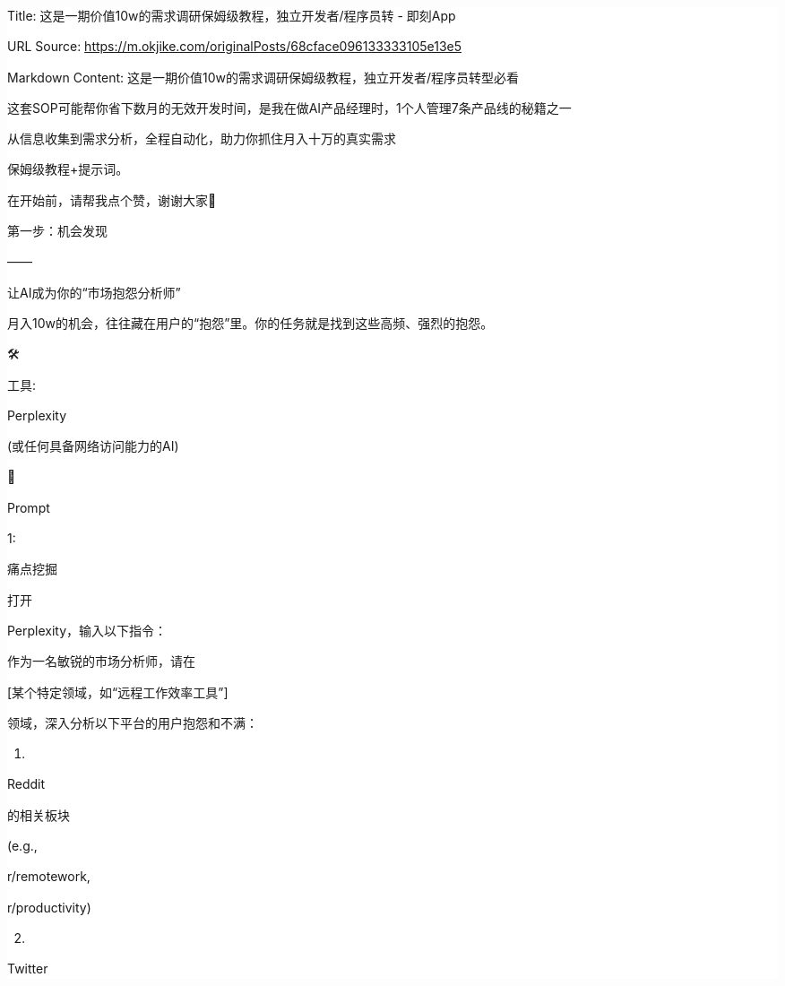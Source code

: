 Title: 这是一期价值10w的需求调研保姆级教程，独立开发者/程序员转 - 即刻App

URL Source: https://m.okjike.com/originalPosts/68cface096133333105e13e5

Markdown Content:
这是一期价值10w的需求调研保姆级教程，独立开发者/程序员转型必看

这套SOP可能帮你省下数月的无效开发时间，是我在做AI产品经理时，1个人管理7条产品线的秘籍之一

从信息收集到需求分析，全程自动化，助力你抓住月入十万的真实需求

保姆级教程+提示词。

在开始前，请帮我点个赞，谢谢大家🫶

第一步：机会发现

——

让AI成为你的“市场抱怨分析师”

月入10w的机会，往往藏在用户的“抱怨”里。你的任务就是找到这些高频、强烈的抱怨。

🛠️

工具:

Perplexity

(或任何具备网络访问能力的AI)

📝

Prompt

1:

痛点挖掘

打开

Perplexity，输入以下指令：

作为一名敏锐的市场分析师，请在

[某个特定领域，如“远程工作效率工具”]

领域，深入分析以下平台的用户抱怨和不满：

1.

Reddit

的相关板块

(e.g.,

r/remotework,

r/productivity)

2.

Twitter
